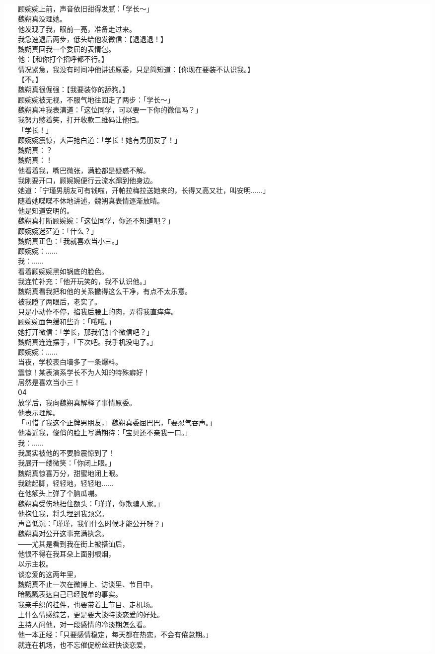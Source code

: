 &emsp;&emsp;顾婉婉上前，声音依旧甜得发腻：「学长～」  
&emsp;&emsp;魏朔真没理她。  
&emsp;&emsp;他发现了我，眼前一亮，准备走过来。  
&emsp;&emsp;我急速退后两步，低头给他发微信：【退退退！】  
&emsp;&emsp;魏朔真回我一个委屈的表情包。  
&emsp;&emsp;他：【和你打个招呼都不行。】  
&emsp;&emsp;情况紧急，我没有时间冲他讲述原委，只是简短道：【你现在要装不认识我。】  
&emsp;&emsp;【不。】  
&emsp;&emsp;魏朔真很倔强：【我要装你的舔狗。】  
&emsp;&emsp;顾婉婉被无视，不服气地往回走了两步：「学长～」  
&emsp;&emsp;魏朔真冲我表演道：「这位同学，可以要一下你的微信吗？」  
&emsp;&emsp;我努力憋着笑，打开收款二维码让他扫。  
&emsp;&emsp;「学长！」  
&emsp;&emsp;顾婉婉震惊，大声抢白道：「学长！她有男朋友了！」  
&emsp;&emsp;魏朔真：？  
&emsp;&emsp;魏朔真：！  
&emsp;&emsp;他看着我，嘴巴微张，满脸都是疑惑不解。  
&emsp;&emsp;我刚要开口，顾婉婉便行云流水蹿到他身边。  
&emsp;&emsp;她道：「宁瑾男朋友可有钱啦，开帕拉梅拉送她来的，长得又高又壮，叫安明……」  
&emsp;&emsp;随着她喋喋不休地讲述，魏朔真表情逐渐放晴。  
&emsp;&emsp;他是知道安明的。  
&emsp;&emsp;魏朔真打断顾婉婉：「这位同学，你还不知道吧？」  
&emsp;&emsp;顾婉婉迷茫道：「什么？」  
&emsp;&emsp;魏朔真正色：「我就喜欢当小三。」  
&emsp;&emsp;顾婉婉：……  
&emsp;&emsp;我：……  
&emsp;&emsp;看着顾婉婉黑如锅底的脸色。  
&emsp;&emsp;我连忙补充：「他开玩笑的，我不认识他。」  
&emsp;&emsp;魏朔真看我把和他的关系撇得这么干净，有点不太乐意。  
&emsp;&emsp;被我瞪了两眼后，老实了。  
&emsp;&emsp;只是小动作不停，掐我后腰上的肉，弄得我直痒痒。  
&emsp;&emsp;顾婉婉面色缓和些许：「哦哦。」  
&emsp;&emsp;她打开微信：「学长，那我们加个微信吧？」  
&emsp;&emsp;魏朔真连连摆手，「下次吧。我手机没电了。」  
&emsp;&emsp;顾婉婉：……  
&emsp;&emsp;当夜，学校表白墙多了一条爆料。  
&emsp;&emsp;震惊！某表演系学长不为人知的特殊癖好！  
&emsp;&emsp;居然是喜欢当小三！  
&emsp;&emsp;04  
&emsp;&emsp;放学后，我向魏朔真解释了事情原委。  
&emsp;&emsp;他表示理解。  
&emsp;&emsp;「可惜了我这个正牌男朋友，」魏朔真委屈巴巴，「要忍气吞声。」  
&emsp;&emsp;他凑近我，俊俏的脸上写满期待：「宝贝还不亲我一口。」  
&emsp;&emsp;我：……  
&emsp;&emsp;我属实被他的不要脸震惊到了！  
&emsp;&emsp;我展开一缕微笑：「你闭上眼。」  
&emsp;&emsp;魏朔真惊喜万分，甜蜜地闭上眼。  
&emsp;&emsp;我踮起脚，轻轻地，轻轻地……  
&emsp;&emsp;在他额头上弹了个脑瓜嘣。  
&emsp;&emsp;魏朔真受伤地捂住额头：「瑾瑾，你欺骗人家。」  
&emsp;&emsp;他抱住我，将头埋到我颈窝。  
&emsp;&emsp;声音低沉：「瑾瑾，我们什么时候才能公开呀？」  
&emsp;&emsp;魏朔真对公开这事充满执念。  
&emsp;&emsp;——尤其是看到我在街上被搭讪后，  
&emsp;&emsp;他恨不得在我耳朵上面别根烟，  
&emsp;&emsp;以示主权。  
&emsp;&emsp;谈恋爱的这两年里，  
&emsp;&emsp;魏朔真不止一次在微博上、访谈里、节目中，  
&emsp;&emsp;暗戳戳表达自己已经脱单的事实。  
&emsp;&emsp;我亲手织的挂件，也要带着上节目、走机场。  
&emsp;&emsp;上什么情感综艺，更是要大谈特谈恋爱的好处。  
&emsp;&emsp;主持人问他，对一段感情的冷淡期怎么看。  
&emsp;&emsp;他一本正经：「只要感情稳定，每天都在热恋，不会有倦怠期。」  
&emsp;&emsp;就连在机场，也不忘催促粉丝赶快谈恋爱，  